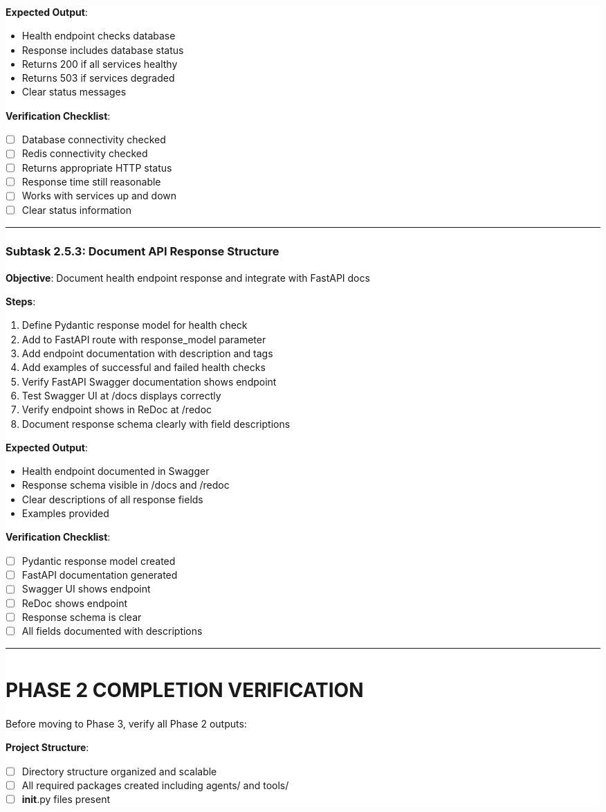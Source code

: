 **Expected Output**: 
- Health endpoint checks database
- Response includes database status
- Returns 200 if all services healthy
- Returns 503 if services degraded
- Clear status messages

**Verification Checklist**:
- [ ] Database connectivity checked
- [ ] Redis connectivity checked
- [ ] Returns appropriate HTTP status
- [ ] Response time still reasonable
- [ ] Works with services up and down
- [ ] Clear status information

---

### Subtask 2.5.3: Document API Response Structure

**Objective**: Document health endpoint response and integrate with FastAPI docs

**Steps**:
1. Define Pydantic response model for health check
2. Add to FastAPI route with response_model parameter
3. Add endpoint documentation with description and tags
4. Add examples of successful and failed health checks
5. Verify FastAPI Swagger documentation shows endpoint
6. Test Swagger UI at /docs displays correctly
7. Verify endpoint shows in ReDoc at /redoc
8. Document response schema clearly with field descriptions

**Expected Output**: 
- Health endpoint documented in Swagger
- Response schema visible in /docs and /redoc
- Clear descriptions of all response fields
- Examples provided

**Verification Checklist**:
- [ ] Pydantic response model created
- [ ] FastAPI documentation generated
- [ ] Swagger UI shows endpoint
- [ ] ReDoc shows endpoint
- [ ] Response schema is clear
- [ ] All fields documented with descriptions

---

# PHASE 2 COMPLETION VERIFICATION

Before moving to Phase 3, verify all Phase 2 outputs:

**Project Structure**:
- [ ] Directory structure organized and scalable
- [ ] All required packages created including agents/ and tools/
- [ ] __init__.py files present
